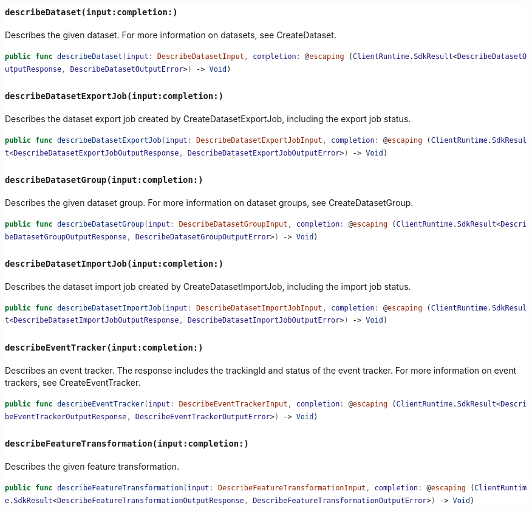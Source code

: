 ### `describeDataset(input:completion:)`

Describes the given dataset. For more information on datasets, see CreateDataset.

``` swift
public func describeDataset(input: DescribeDatasetInput, completion: @escaping (ClientRuntime.SdkResult<DescribeDatasetOutputResponse, DescribeDatasetOutputError>) -> Void)
```

### `describeDatasetExportJob(input:completion:)`

Describes the dataset export job created by CreateDatasetExportJob,
including the export job status.

``` swift
public func describeDatasetExportJob(input: DescribeDatasetExportJobInput, completion: @escaping (ClientRuntime.SdkResult<DescribeDatasetExportJobOutputResponse, DescribeDatasetExportJobOutputError>) -> Void)
```

### `describeDatasetGroup(input:completion:)`

Describes the given dataset group. For more information on dataset groups, see CreateDatasetGroup.

``` swift
public func describeDatasetGroup(input: DescribeDatasetGroupInput, completion: @escaping (ClientRuntime.SdkResult<DescribeDatasetGroupOutputResponse, DescribeDatasetGroupOutputError>) -> Void)
```

### `describeDatasetImportJob(input:completion:)`

Describes the dataset import job created by CreateDatasetImportJob,
including the import job status.

``` swift
public func describeDatasetImportJob(input: DescribeDatasetImportJobInput, completion: @escaping (ClientRuntime.SdkResult<DescribeDatasetImportJobOutputResponse, DescribeDatasetImportJobOutputError>) -> Void)
```

### `describeEventTracker(input:completion:)`

Describes an event tracker. The response includes the trackingId and
status of the event tracker.
For more information on event trackers, see CreateEventTracker.

``` swift
public func describeEventTracker(input: DescribeEventTrackerInput, completion: @escaping (ClientRuntime.SdkResult<DescribeEventTrackerOutputResponse, DescribeEventTrackerOutputError>) -> Void)
```

### `describeFeatureTransformation(input:completion:)`

Describes the given feature transformation.

``` swift
public func describeFeatureTransformation(input: DescribeFeatureTransformationInput, completion: @escaping (ClientRuntime.SdkResult<DescribeFeatureTransformationOutputResponse, DescribeFeatureTransformationOutputError>) -> Void)
```

